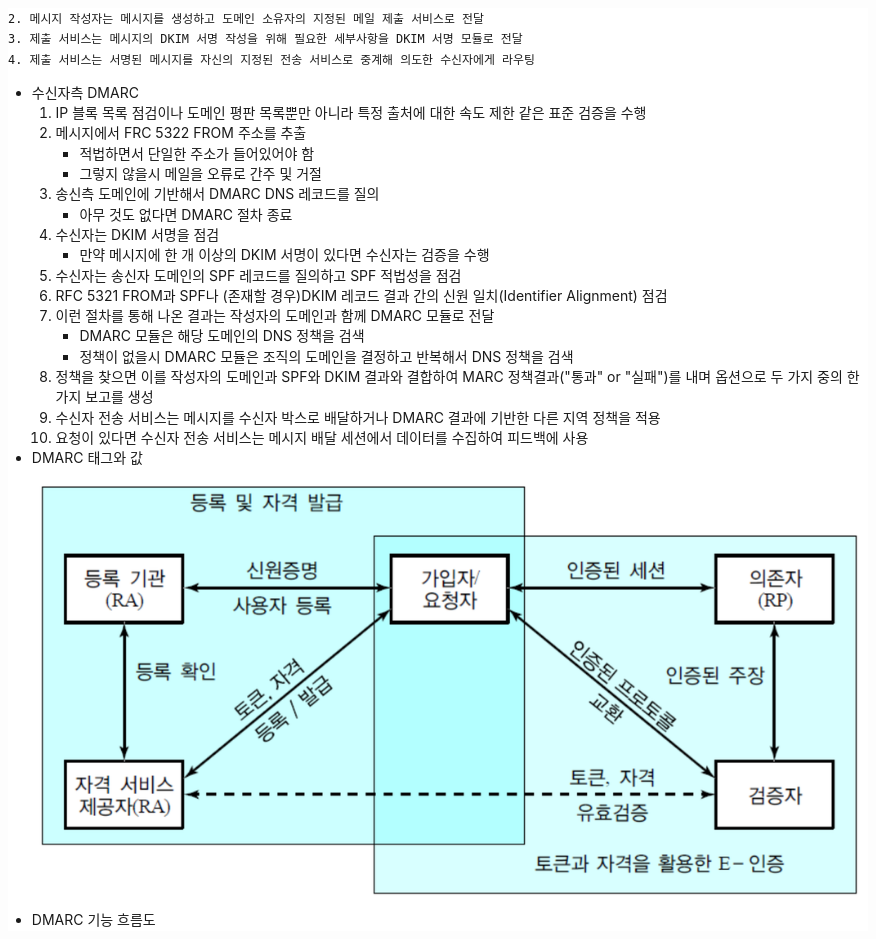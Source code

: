     2. 메시지 작성자는 메시지를 생성하고 도메인 소유자의 지정된 메일 제출 서비스로 전달
    3. 제출 서비스는 메시지의 DKIM 서명 작성을 위해 필요한 세부사항을 DKIM 서명 모듈로 전달
    4. 제출 서비스는 서명된 메시지를 자신의 지정된 전송 서비스로 중계해 의도한 수신자에게 라우팅
+ 수신자측 DMARC
    1. IP 블록 목록 점검이나 도메인 평판 목록뿐만 아니라 특정 출처에 대한 속도 제한 같은 표준 검증을 수행
    2. 메시지에서 FRC 5322 FROM 주소를 추출
        - 적법하면서 단일한 주소가 들어있어야 함
        - 그렇지 않을시 메일을 오류로 간주 및 거절
    3. 송신측 도메인에 기반해서 DMARC DNS 레코드를 질의
        - 아무 것도 없다면 DMARC 절차 종료
    4. 수신자는 DKIM 서명을 점검
        - 만약 메시지에 한 개 이상의 DKIM 서명이 있다면 수신자는 검증을 수행
    5. 수신자는 송신자 도메인의 SPF 레코드를 질의하고 SPF 적법성을 점검
    6. RFC 5321 FROM과 SPF나 (존재할 경우)DKIM 레코드 결과 간의 신원 일치(Identifier Alignment) 점검
    7. 이런 절차를 통해 나온 결과는 작성자의 도메인과 함께 DMARC 모듈로 전달
        - DMARC 모듈은 해당 도메인의 DNS 정책을 검색
        - 정책이 없을시 DMARC 모듈은 조직의 도메인을 결정하고 반복해서 DNS 정책을 검색
    8. 정책을 찾으면 이를 작성자의 도메인과 SPF와 DKIM 결과와 결합하여 MARC 정책결과("통과" or "실패")를 내며 옵션으로 두 가지 중의 한 가지 보고를 생성
    9. 수신자 전송 서비스는 메시지를 수신자 박스로 배달하거나 DMARC 결과에 기반한 다른 지역 정책을 적용
    10. 요청이 있다면 수신자 전송 서비스는 메시지 배달 세션에서 데이터를 수집하여 피드백에 사용
+ DMARC 태그와 값 
    <img src="/assets/image/ns-image/ns-019.png" width="100%" height="100%">
+ DMARC 기능 흐름도